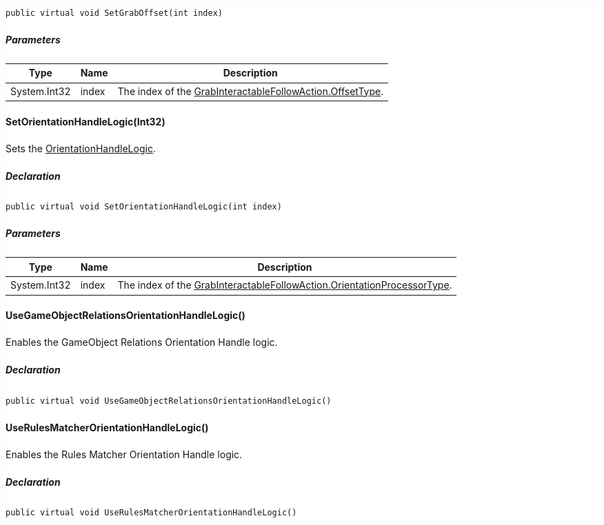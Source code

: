 ```
public virtual void SetGrabOffset(int index)
```

##### Parameters

| Type | Name | Description |
| --- | --- | --- |
| System.Int32 | index | The index of the [GrabInteractableFollowAction.OffsetType]. |

#### SetOrientationHandleLogic(Int32)

Sets the [OrientationHandleLogic].

##### Declaration

```
public virtual void SetOrientationHandleLogic(int index)
```

##### Parameters

| Type | Name | Description |
| --- | --- | --- |
| System.Int32 | index | The index of the [GrabInteractableFollowAction.OrientationProcessorType]. |

#### UseGameObjectRelationsOrientationHandleLogic()

Enables the GameObject Relations Orientation Handle logic.

##### Declaration

```
public virtual void UseGameObjectRelationsOrientationHandleLogic()
```

#### UseRulesMatcherOrientationHandleLogic()

Enables the Rules Matcher Orientation Handle logic.

##### Declaration

```
public virtual void UseRulesMatcherOrientationHandleLogic()
```

[GrabInteractableAction]: GrabInteractableAction.md
[GrabInteractableAction.InputActiveCollisionConsumer]: GrabInteractableAction.md#Tilia_Interactions_Interactables_Interactables_Grab_Action_GrabInteractableAction_InputActiveCollisionConsumer
[GrabInteractableAction.InputGrabReceived]: GrabInteractableAction.md#Tilia_Interactions_Interactables_Interactables_Grab_Action_GrabInteractableAction_InputGrabReceived
[GrabInteractableAction.InputUngrabReceived]: GrabInteractableAction.md#Tilia_Interactions_Interactables_Interactables_Grab_Action_GrabInteractableAction_InputUngrabReceived
[GrabInteractableAction.InputGrabSetup]: GrabInteractableAction.md#Tilia_Interactions_Interactables_Interactables_Grab_Action_GrabInteractableAction_InputGrabSetup
[GrabInteractableAction.InputUngrabReset]: GrabInteractableAction.md#Tilia_Interactions_Interactables_Interactables_Grab_Action_GrabInteractableAction_InputUngrabReset
[GrabInteractableAction.GrabSetup]: GrabInteractableAction.md#Tilia_Interactions_Interactables_Interactables_Grab_Action_GrabInteractableAction_GrabSetup
[GrabInteractableAction.NotifyGrab(GameObject)]: GrabInteractableAction.md#Tilia_Interactions_Interactables_Interactables_Grab_Action_GrabInteractableAction_NotifyGrab_GameObject_
[GrabInteractableAction.NotifyUngrab(GameObject)]: GrabInteractableAction.md#Tilia_Interactions_Interactables_Interactables_Grab_Action_GrabInteractableAction_NotifyUngrab_GameObject_
[Tilia.Interactions.Interactables.Interactables.Grab.Action]: README.md
[ObjectFollower]: GrabInteractableFollowAction.md#ObjectFollower
[IsKinematicWhenInactive]: GrabInteractableFollowAction.md#IsKinematicWhenInactive
[FollowTracking]: GrabInteractableFollowAction.md#FollowTracking
[GrabOffset]: GrabInteractableFollowAction.md#GrabOffset
[FollowTracking]: GrabInteractableFollowAction.md#FollowTracking
[GrabOffset]: GrabInteractableFollowAction.md#GrabOffset
[GrabSetup]: GrabInteractableAction.md#Tilia_Interactions_Interactables_Interactables_Grab_Action_GrabInteractableAction_GrabSetup
[GrabInteractableAction.OnAfterGrabSetupChange()]: GrabInteractableAction.md#Tilia_Interactions_Interactables_Interactables_Grab_Action_GrabInteractableAction_OnAfterGrabSetupChange
[OrientationHandleLogic]: GrabInteractableFollowAction.md#OrientationHandleLogic
[FollowTracking]: GrabInteractableFollowAction.md#FollowTracking
[GrabInteractableFollowAction.TrackingType]: GrabInteractableFollowAction.TrackingType.md
[GrabOffset]: GrabInteractableFollowAction.md#GrabOffset
[GrabInteractableFollowAction.OffsetType]: GrabInteractableFollowAction.OffsetType.md
[OrientationHandleLogic]: GrabInteractableFollowAction.md#OrientationHandleLogic
[GrabInteractableFollowAction.OrientationProcessorType]: GrabInteractableFollowAction.OrientationProcessorType.md
[Inheritance]: #Inheritance
[Namespace]: #Namespace
[Syntax]: #Syntax
[Properties]: #Properties
[CollisionPointContainerComponent]: #CollisionPointContainerComponent
[FollowRigidbodyForceRotateModifier]: #FollowRigidbodyForceRotateModifier
[FollowRigidbodyModifier]: #FollowRigidbodyModifier
[FollowRotateAroundAngularVelocityModifier]: #FollowRotateAroundAngularVelocityModifier
[FollowTracking]: #FollowTracking
[FollowTransformModifier]: #FollowTransformModifier
[FollowTransformRotateOnPositionDifferenceModifier]: #FollowTransformRotateOnPositionDifferenceModifier
[ForceSnapFollower]: #ForceSnapFollower
[GrabOffset]: #GrabOffset
[InteractableRigidbody]: #InteractableRigidbody
[IsKinematicWhenActive]: #IsKinematicWhenActive
[IsKinematicWhenInactive]: #IsKinematicWhenInactive
[ObjectFollower]: #ObjectFollower
[OrientationHandleContainer]: #OrientationHandleContainer
[OrientationHandleLogic]: #OrientationHandleLogic
[OrientationLogicContainer]: #OrientationLogicContainer
[OrientationRelationsLogicContainer]: #OrientationRelationsLogicContainer
[OrientationRulesMatcherLogicContainer]: #OrientationRulesMatcherLogicContainer
[PositionModifiers]: #PositionModifiers
[PrecisionCollisionPoint]: #PrecisionCollisionPoint
[PrecisionCreateContainer]: #PrecisionCreateContainer
[PrecisionForceCreateContainer]: #PrecisionForceCreateContainer
[PrecisionLogicContainer]: #PrecisionLogicContainer
[RotationModifiers]: #RotationModifiers
[ScaleModifiers]: #ScaleModifiers
[VelocityApplier]: #VelocityApplier
[VelocityMultiplier]: #VelocityMultiplier
[WillInheritIsKinematicWhenInactiveFromConsumerRigidbody]: #WillInheritIsKinematicWhenInactiveFromConsumerRigidbody
[Methods]: #Methods
[ApplyActiveKinematicState(GameObject)]: #ApplyActiveKinematicStateGameObject
[ApplyInactiveKinematicState(GameObject)]: #ApplyInactiveKinematicStateGameObject
[ConfigureFollowTracking()]: #ConfigureFollowTracking
[ConfigureGrabOffset()]: #ConfigureGrabOffset
[ForceSnapOrientation()]: #ForceSnapOrientation
[OnAfterFollowTrackingChange()]: #OnAfterFollowTrackingChange
[OnAfterGrabOffsetChange()]: #OnAfterGrabOffsetChange
[OnAfterGrabSetupChange()]: #OnAfterGrabSetupChange
[OnAfterOrientationHandleLogicChange()]: #OnAfterOrientationHandleLogicChange
[OnEnable()]: #OnEnable

[PrepareColliderForKinematicChange(GameObject)]: #PrepareColliderForKinematicChangeGameObject
[SetFollowTracking(Int32)]: #SetFollowTrackingInt32
[SetGrabOffset(Int32)]: #SetGrabOffsetInt32
[SetOrientationHandleLogic(Int32)]: #SetOrientationHandleLogicInt32
[UseGameObjectRelationsOrientationHandleLogic()]: #UseGameObjectRelationsOrientationHandleLogic
[UseRulesMatcherOrientationHandleLogic()]: #UseRulesMatcherOrientationHandleLogic